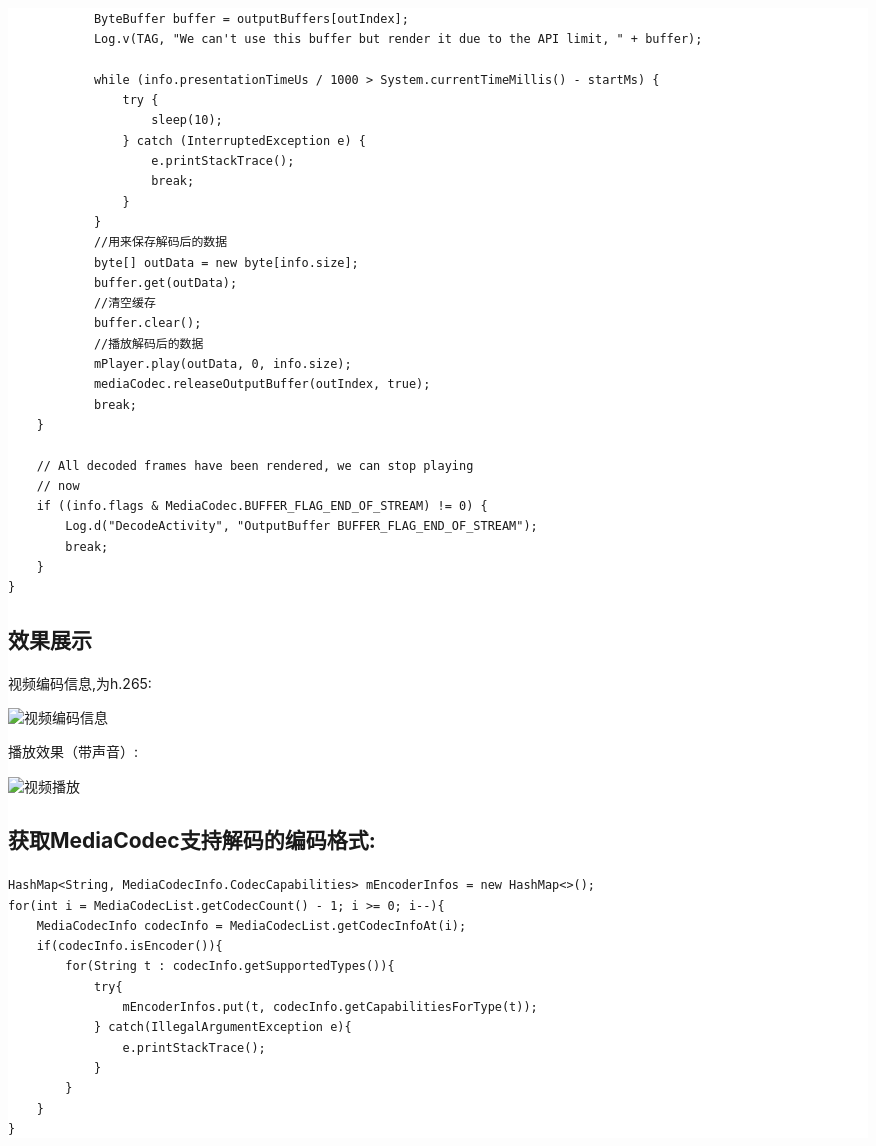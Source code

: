                 ByteBuffer buffer = outputBuffers[outIndex];
                Log.v(TAG, "We can't use this buffer but render it due to the API limit, " + buffer);

                while (info.presentationTimeUs / 1000 > System.currentTimeMillis() - startMs) {
                    try {
                        sleep(10);
                    } catch (InterruptedException e) {
                        e.printStackTrace();
                        break;
                    }
                }
                //用来保存解码后的数据
                byte[] outData = new byte[info.size];
                buffer.get(outData);
                //清空缓存
                buffer.clear();
                //播放解码后的数据
                mPlayer.play(outData, 0, info.size);
                mediaCodec.releaseOutputBuffer(outIndex, true);
                break;
        }

        // All decoded frames have been rendered, we can stop playing
        // now
        if ((info.flags & MediaCodec.BUFFER_FLAG_END_OF_STREAM) != 0) {
            Log.d("DecodeActivity", "OutputBuffer BUFFER_FLAG_END_OF_STREAM");
            break;
        }
    }
    
## 效果展示

视频编码信息,为h.265:

![视频编码信息](https://raw.githubusercontent.com/JavaNoober/MedioDecode/master/%E7%BC%96%E7%A0%81%E4%BF%A1%E6%81%AF.jpg)

播放效果（带声音）:

![视频播放](https://raw.githubusercontent.com/JavaNoober/MedioDecode/master/%E8%A7%A3%E7%A0%81%E6%92%AD%E6%94%BE.gif)

## 获取MediaCodec支持解码的编码格式:

    HashMap<String, MediaCodecInfo.CodecCapabilities> mEncoderInfos = new HashMap<>();
    for(int i = MediaCodecList.getCodecCount() - 1; i >= 0; i--){
        MediaCodecInfo codecInfo = MediaCodecList.getCodecInfoAt(i);
        if(codecInfo.isEncoder()){
            for(String t : codecInfo.getSupportedTypes()){
                try{
                    mEncoderInfos.put(t, codecInfo.getCapabilitiesForType(t));
                } catch(IllegalArgumentException e){
                    e.printStackTrace();
                }
            }
        }
    }
 